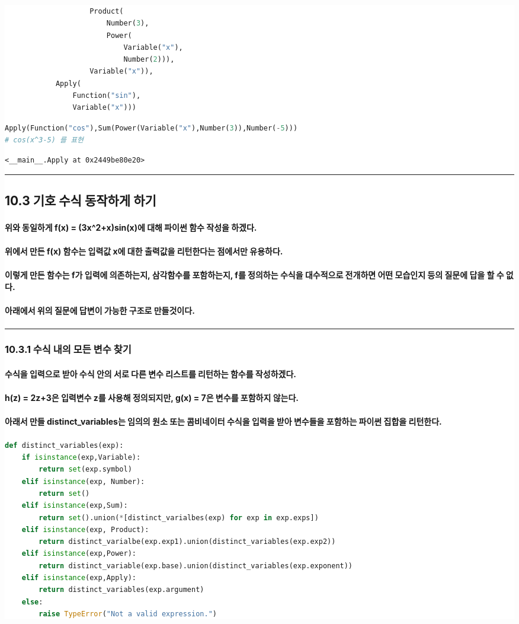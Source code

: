```python
                    Product(
                        Number(3),
                        Power(
                            Variable("x"),
                            Number(2))),
                    Variable("x")),
            Apply(
                Function("sin"),
                Variable("x")))
```


```python
Apply(Function("cos"),Sum(Power(Variable("x"),Number(3)),Number(-5)))
# cos(x^3-5) 를 표현 
```




    <__main__.Apply at 0x2449be80e20>



---
## 10.3 기호 수식 동작하게 하기
#### 위와 동일하게 f(x) = (3x^2+x)sin(x)에 대해 파이썬 함수 작성을 하겠다.
#### 위에서 만든 f(x) 함수는 입력값 x에 대한 출력값을 리턴한다는 점에서만 유용하다.
#### 이렇게 만든 함수는 f가 입력에 의존하는지, 삼각함수를 포함하는지, f를 정의하는 수식을 대수적으로 전개하면 어떤 모습인지 등의 질문에 답을 할 수 없다.
#### 아래에서 위의 질문에 답변이 가능한 구조로 만들것이다.
####   
---
### 10.3.1 수식 내의 모든 변수 찾기
#### 수식을 입력으로 받아 수식 안의 서로 다른 변수 리스트를 리턴하는 함수를 작성하겠다.
#### h(z) = 2z+3은 입력변수 z를 사용해 정의되지만, g(x) = 7은 변수를 포함하지 않는다.
#### 아래서 만들 distinct_variables는 임의의 원소 또는 콤비네이터 수식을 입력을 받아 변수들을 포함하는 파이썬 집합을 리턴한다.


```python
def distinct_variables(exp):
    if isinstance(exp,Variable):
        return set(exp.symbol)
    elif isinstance(exp, Number):
        return set()
    elif isinstance(exp,Sum):
        return set().union(*[distinct_varialbes(exp) for exp in exp.exps])
    elif isinstance(exp, Product):
        return distinct_varialbe(exp.exp1).union(distinct_variables(exp.exp2))
    elif isinstance(exp,Power):
        return distinct_variable(exp.base).union(distinct_variables(exp.exponent))
    elif isinstance(exp,Apply):
        return distinct_variables(exp.argument)
    else:
        raise TypeError("Not a valid expression.")
```
